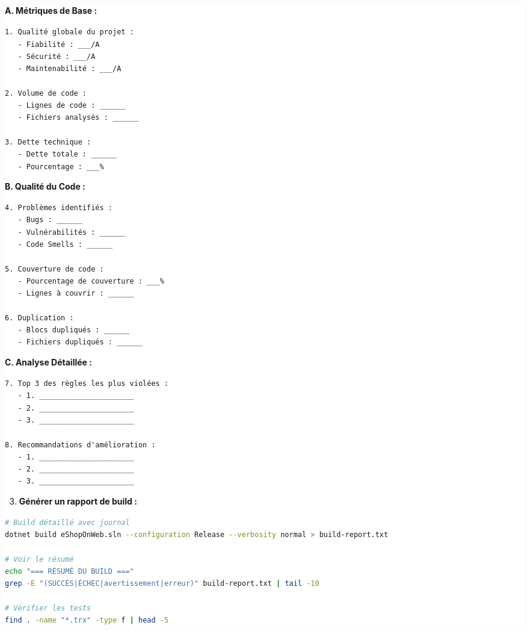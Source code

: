 **A. Métriques de Base :**
```
1. Qualité globale du projet :
   - Fiabilité : ___/A
   - Sécurité : ___/A  
   - Maintenabilité : ___/A

2. Volume de code :
   - Lignes de code : ______
   - Fichiers analysés : ______

3. Dette technique :
   - Dette totale : ______
   - Pourcentage : ___%
```

**B. Qualité du Code :**
```
4. Problèmes identifiés :
   - Bugs : ______
   - Vulnérabilités : ______
   - Code Smells : ______

5. Couverture de code :
   - Pourcentage de couverture : ___%
   - Lignes à couvrir : ______

6. Duplication :
   - Blocs dupliqués : ______
   - Fichiers dupliqués : ______
```

**C. Analyse Détaillée :**
```
7. Top 3 des règles les plus violées :
   - 1. ______________________
   - 2. ______________________
   - 3. ______________________

8. Recommandations d'amélioration :
   - 1. ______________________
   - 2. ______________________
   - 3. ______________________
```

3. **Générer un rapport de build :**
```bash
# Build détaillé avec journal
dotnet build eShopOnWeb.sln --configuration Release --verbosity normal > build-report.txt

# Voir le résumé
echo "=== RÉSUMÉ DU BUILD ==="
grep -E "(SUCCÈS|ÉCHEC|avertissement|erreur)" build-report.txt | tail -10

# Vérifier les tests
find . -name "*.trx" -type f | head -5
```

